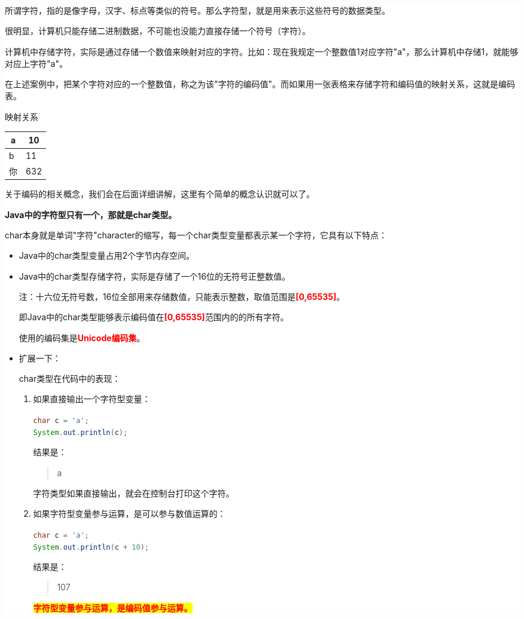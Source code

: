 所谓字符，指的是像字母，汉字、标点等类似的符号。那么字符型，就是用来表示这些符号的数据类型。

很明显，计算机只能存储二进制数据，不可能也没能力直接存储一个符号（字符）。

计算机中存储字符，实际是通过存储一个数值来映射对应的字符。比如：现在我规定一个整数值1对应字符"a"，那么计算机中存储1，就能够对应上字符"a"。

在上述案例中，把某个字符对应的一个整数值，称之为该"字符的编码值"。而如果用一张表格来存储字符和编码值的映射关系，这就是编码表。

映射关系

| a    | 10   |
| ---- | ---- |
| b    | 11   |
| 你   | 632  |

关于编码的相关概念，我们会在后面详细讲解，这里有个简单的概念认识就可以了。



**Java中的字符型只有一个，那就是char类型。**

char本身就是单词"字符"character的缩写，每一个char类型变量都表示某一个字符，它具有以下特点：

- Java中的char类型变量占用2个字节内存空间。

- Java中的char类型存储字符，实际是存储了一个16位的无符号正整数值。

  注：十六位无符号数，16位全部用来存储数值，只能表示整数，取值范围是<font color=red>**[0,65535]**</font>。

  即Java中的char类型能够表示编码值在<font color=red>**[0,65535]**</font>范围内的的所有字符。

  使用的编码集是<font color=red>**Unicode编码集**</font>。

- 扩展一下：

  char类型在代码中的表现：

  1. 如果直接输出一个字符型变量：

     ``` java
     char c = 'a';
     System.out.println(c);
     ```

     结果是：

     > a

     字符类型如果直接输出，就会在控制台打印这个字符。

  2. 如果字符型变量参与运算，是可以参与数值运算的：

     ``` java
     char c = 'a';
     System.out.println(c + 10);
     ```

     结果是：

     > 107

     <span style=color:red;background:yellow>**字符型变量参与运算，是编码值参与运算。**</span>
